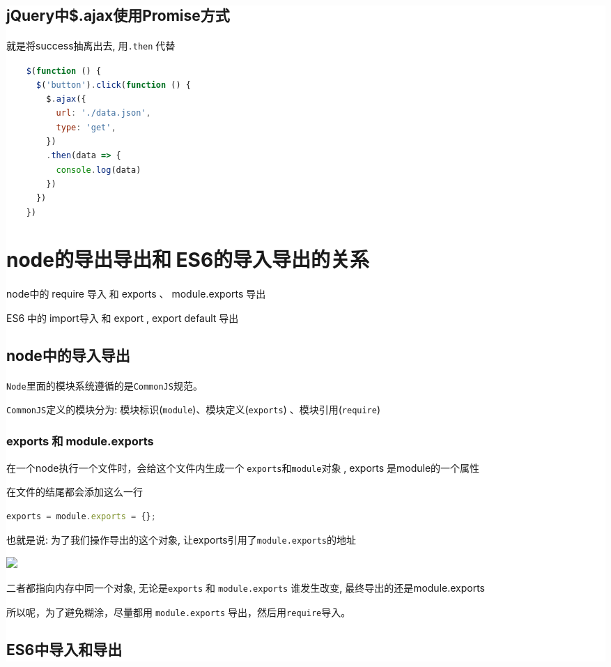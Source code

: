 ## jQuery中$.ajax使用Promise方式

就是将success抽离出去, 用`.then` 代替

```js
    $(function () {
      $('button').click(function () {
        $.ajax({
          url: './data.json',
          type: 'get',
        })
        .then(data => {
          console.log(data)
        })
      })
    })
```





# node的导出导出和 ES6的导入导出的关系

node中的 require 导入 和 exports 、 module.exports 导出

ES6 中的 import导入 和 export , export default 导出

## node中的导入导出

 `Node`里面的模块系统遵循的是`CommonJS`规范。 

 `CommonJS`定义的模块分为: 模块标识(`module`)、模块定义(`exports`) 、模块引用(`require`) 

### exports 和 module.exports

 在一个node执行一个文件时，会给这个文件内生成一个 `exports`和`module`对象 , exports 是module的一个属性

在文件的结尾都会添加这么一行

```js
exports = module.exports = {};
```

也就是说: 为了我们操作导出的这个对象, 让exports引用了`module.exports`的地址

![](image/exports和module.exports.png)

二者都指向内存中同一个对象, 无论是`exports` 和 `module.exports` 谁发生改变, 最终导出的还是module.exports

 所以呢，为了避免糊涂，尽量都用 `module.exports` 导出，然后用`require`导入。 



## ES6中导入和导出
